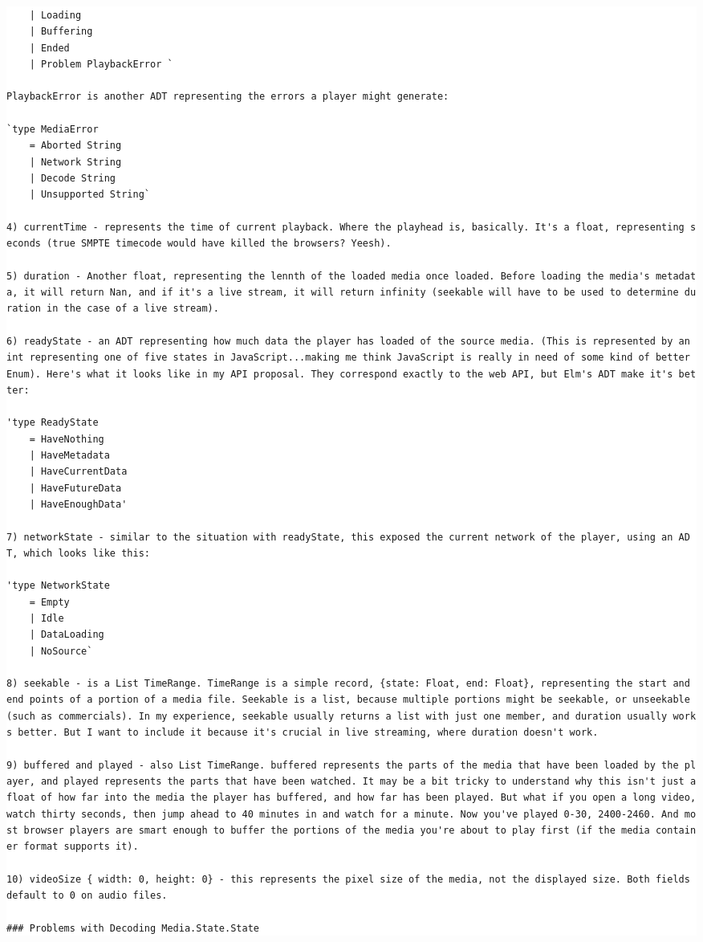 ```type alias State =
    | Loading
    | Buffering
    | Ended
    | Problem PlaybackError `

PlaybackError is another ADT representing the errors a player might generate: 

`type MediaError
    = Aborted String
    | Network String
    | Decode String
    | Unsupported String`

4) currentTime - represents the time of current playback. Where the playhead is, basically. It's a float, representing seconds (true SMPTE timecode would have killed the browsers? Yeesh).

5) duration - Another float, representing the lennth of the loaded media once loaded. Before loading the media's metadata, it will return Nan, and if it's a live stream, it will return infinity (seekable will have to be used to determine duration in the case of a live stream).

6) readyState - an ADT representing how much data the player has loaded of the source media. (This is represented by an int representing one of five states in JavaScript...making me think JavaScript is really in need of some kind of better Enum). Here's what it looks like in my API proposal. They correspond exactly to the web API, but Elm's ADT make it's better:

'type ReadyState
    = HaveNothing
    | HaveMetadata
    | HaveCurrentData
    | HaveFutureData
    | HaveEnoughData'

7) networkState - similar to the situation with readyState, this exposed the current network of the player, using an ADT, which looks like this:

'type NetworkState
    = Empty
    | Idle
    | DataLoading
    | NoSource`

8) seekable - is a List TimeRange. TimeRange is a simple record, {state: Float, end: Float}, representing the start and end points of a portion of a media file. Seekable is a list, because multiple portions might be seekable, or unseekable (such as commercials). In my experience, seekable usually returns a list with just one member, and duration usually works better. But I want to include it because it's crucial in live streaming, where duration doesn't work.

9) buffered and played - also List TimeRange. buffered represents the parts of the media that have been loaded by the player, and played represents the parts that have been watched. It may be a bit tricky to understand why this isn't just a float of how far into the media the player has buffered, and how far has been played. But what if you open a long video, watch thirty seconds, then jump ahead to 40 minutes in and watch for a minute. Now you've played 0-30, 2400-2460. And most browser players are smart enough to buffer the portions of the media you're about to play first (if the media container format supports it).

10) videoSize { width: 0, height: 0} - this represents the pixel size of the media, not the displayed size. Both fields default to 0 on audio files.

### Problems with Decoding Media.State.State

```